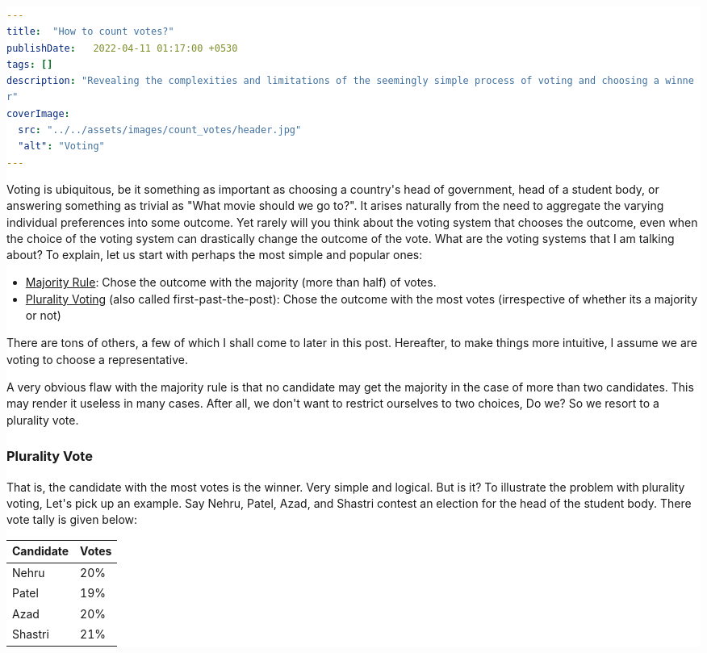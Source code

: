 ```yaml
---
title:  "How to count votes?"
publishDate:   2022-04-11 01:17:00 +0530
tags: []
description: "Revealing the complexities and limitations of the seemingly simple process of voting and choosing a winner"
coverImage:
  src: "../../assets/images/count_votes/header.jpg"
  "alt": "Voting"
---
```




  <script type="text/x-mathjax-config">
    MathJax.Hub.Config({
      tex2jax: {
        skipTags: ['script', 'noscript', 'style', 'textarea', 'pre'],
        inlineMath: [['$','$']]
      }
    });
  </script>
  <script src="https://cdn.mathjax.org/mathjax/latest/MathJax.js?config=TeX-AMS-MML_HTMLorMML" type="text/javascript"></script>

Voting is ubiquitous, be it something as important as choosing a country's head of government, head of a student body, or answering something as trivial as "What movie should we go to?". It arises naturally from the need to aggregate the varying individual preferences into some outcome. Yet rarely will you think about the voting system that chooses the outcome, even when the choice of the voting system can drastically change the outcome of the vote. What are the voting systems that I am talking about? To explain, let us start with perhaps the most simple and popular ones:

* [Majority Rule](https://en.wikipedia.org/wiki/Majority_rule): Chose the outcome with the majority (more than half) of votes.
* [Plurality Voting](https://en.wikipedia.org/wiki/Plurality_voting) (also called first-past-the-post): Chose the outcome with the most votes (irrespective of whether its a majority or not)

There are tons of others, a few of which I shall come to later in this post. Hereafter, to make things more intuitive, I assume we are voting to choose a representative.

A very obvious flaw with the majority rule is that no candidate may get the majority in the case of more than two candidates. This may render it useless in many cases. After all, we don't want to restrict ourselves to two choices, Do we? So we resort to a plurality vote.

### Plurality Vote

That is, the candidate with the most votes is the winner. Very simple and logical. But is it? To illustrate the problem with plurality voting, Let's pick up an example. Say Nehru, Patel, Azad, and Shastri contest an election for the head of the student body. There vote tally is given below:

| Candidate | Votes |
| ----------- | ------- |
| Nehru   | 20% |
| Patel   | 19% |
| Azad    | 20% |
| Shastri | 21% |
